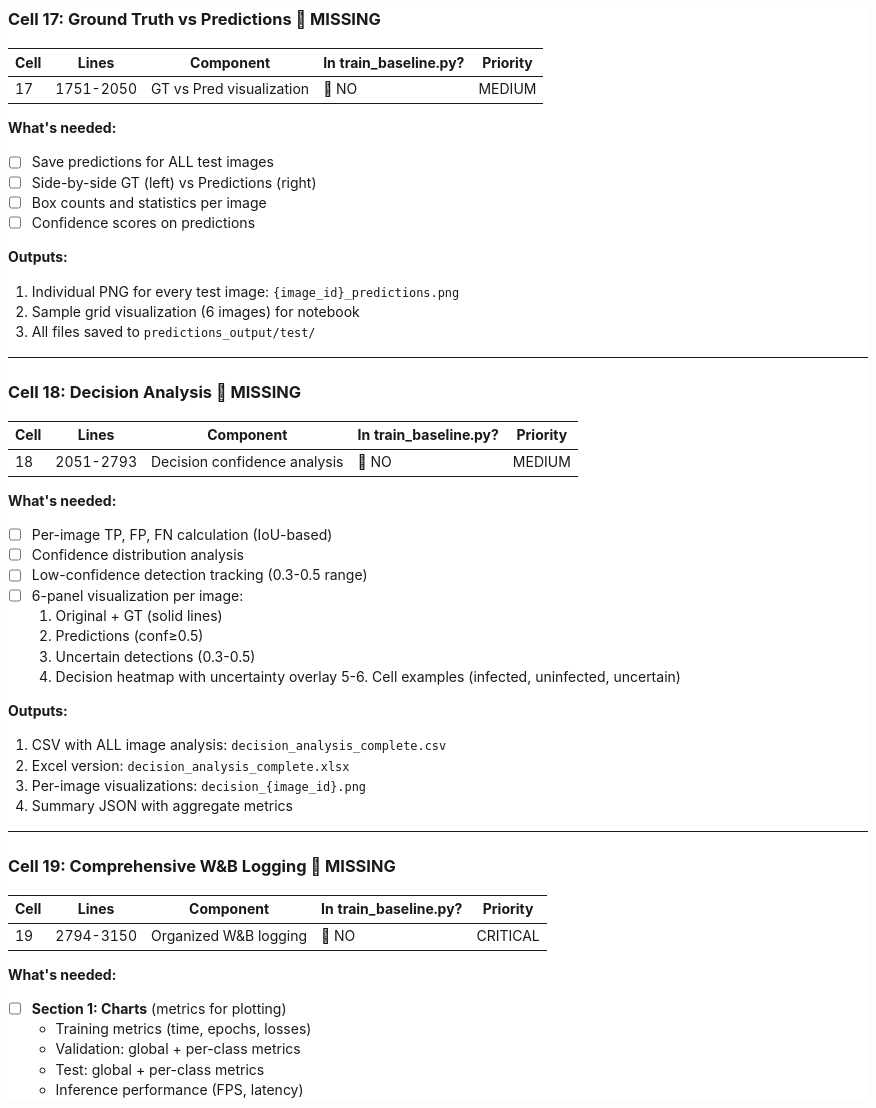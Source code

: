 
### Cell 17: Ground Truth vs Predictions 🔴 MISSING

| Cell | Lines | Component | In train_baseline.py? | Priority |
|------|-------|-----------|----------------------|----------|
| 17 | 1751-2050 | GT vs Pred visualization | 🔴 NO | MEDIUM |

**What's needed:**
- [  ] Save predictions for ALL test images
- [  ] Side-by-side GT (left) vs Predictions (right)
- [  ] Box counts and statistics per image
- [  ] Confidence scores on predictions

**Outputs:**
1. Individual PNG for every test image: `{image_id}_predictions.png`
2. Sample grid visualization (6 images) for notebook
3. All files saved to `predictions_output/test/`

---

### Cell 18: Decision Analysis 🔴 MISSING

| Cell | Lines | Component | In train_baseline.py? | Priority |
|------|-------|-----------|----------------------|----------|
| 18 | 2051-2793 | Decision confidence analysis | 🔴 NO | MEDIUM |

**What's needed:**
- [  ] Per-image TP, FP, FN calculation (IoU-based)
- [  ] Confidence distribution analysis
- [  ] Low-confidence detection tracking (0.3-0.5 range)
- [  ] 6-panel visualization per image:
  1. Original + GT (solid lines)
  2. Predictions (conf≥0.5)
  3. Uncertain detections (0.3-0.5)
  4. Decision heatmap with uncertainty overlay
  5-6. Cell examples (infected, uninfected, uncertain)

**Outputs:**
1. CSV with ALL image analysis: `decision_analysis_complete.csv`
2. Excel version: `decision_analysis_complete.xlsx`
3. Per-image visualizations: `decision_{image_id}.png`
4. Summary JSON with aggregate metrics

---

### Cell 19: Comprehensive W&B Logging 🔴 MISSING

| Cell | Lines | Component | In train_baseline.py? | Priority |
|------|-------|-----------|----------------------|----------|
| 19 | 2794-3150 | Organized W&B logging | 🔴 NO | CRITICAL |

**What's needed:**
- [  ] **Section 1: Charts** (metrics for plotting)
  - Training metrics (time, epochs, losses)
  - Validation: global + per-class metrics
  - Test: global + per-class metrics
  - Inference performance (FPS, latency)

